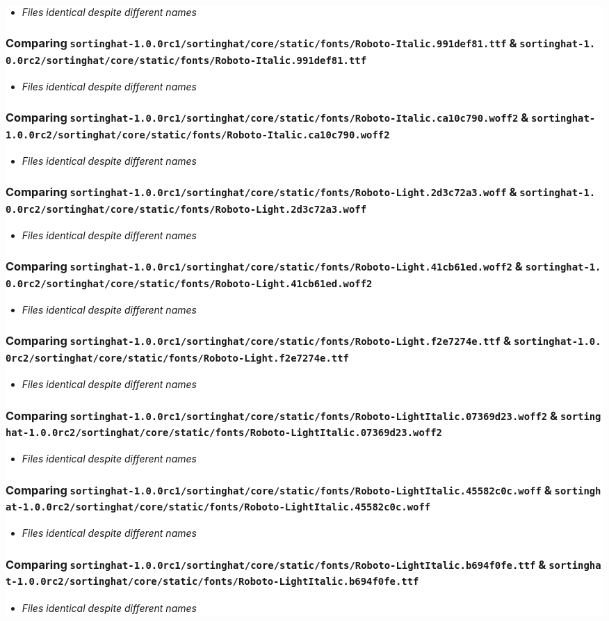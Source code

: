  * *Files identical despite different names*

### Comparing `sortinghat-1.0.0rc1/sortinghat/core/static/fonts/Roboto-Italic.991def81.ttf` & `sortinghat-1.0.0rc2/sortinghat/core/static/fonts/Roboto-Italic.991def81.ttf`

 * *Files identical despite different names*

### Comparing `sortinghat-1.0.0rc1/sortinghat/core/static/fonts/Roboto-Italic.ca10c790.woff2` & `sortinghat-1.0.0rc2/sortinghat/core/static/fonts/Roboto-Italic.ca10c790.woff2`

 * *Files identical despite different names*

### Comparing `sortinghat-1.0.0rc1/sortinghat/core/static/fonts/Roboto-Light.2d3c72a3.woff` & `sortinghat-1.0.0rc2/sortinghat/core/static/fonts/Roboto-Light.2d3c72a3.woff`

 * *Files identical despite different names*

### Comparing `sortinghat-1.0.0rc1/sortinghat/core/static/fonts/Roboto-Light.41cb61ed.woff2` & `sortinghat-1.0.0rc2/sortinghat/core/static/fonts/Roboto-Light.41cb61ed.woff2`

 * *Files identical despite different names*

### Comparing `sortinghat-1.0.0rc1/sortinghat/core/static/fonts/Roboto-Light.f2e7274e.ttf` & `sortinghat-1.0.0rc2/sortinghat/core/static/fonts/Roboto-Light.f2e7274e.ttf`

 * *Files identical despite different names*

### Comparing `sortinghat-1.0.0rc1/sortinghat/core/static/fonts/Roboto-LightItalic.07369d23.woff2` & `sortinghat-1.0.0rc2/sortinghat/core/static/fonts/Roboto-LightItalic.07369d23.woff2`

 * *Files identical despite different names*

### Comparing `sortinghat-1.0.0rc1/sortinghat/core/static/fonts/Roboto-LightItalic.45582c0c.woff` & `sortinghat-1.0.0rc2/sortinghat/core/static/fonts/Roboto-LightItalic.45582c0c.woff`

 * *Files identical despite different names*

### Comparing `sortinghat-1.0.0rc1/sortinghat/core/static/fonts/Roboto-LightItalic.b694f0fe.ttf` & `sortinghat-1.0.0rc2/sortinghat/core/static/fonts/Roboto-LightItalic.b694f0fe.ttf`

 * *Files identical despite different names*
